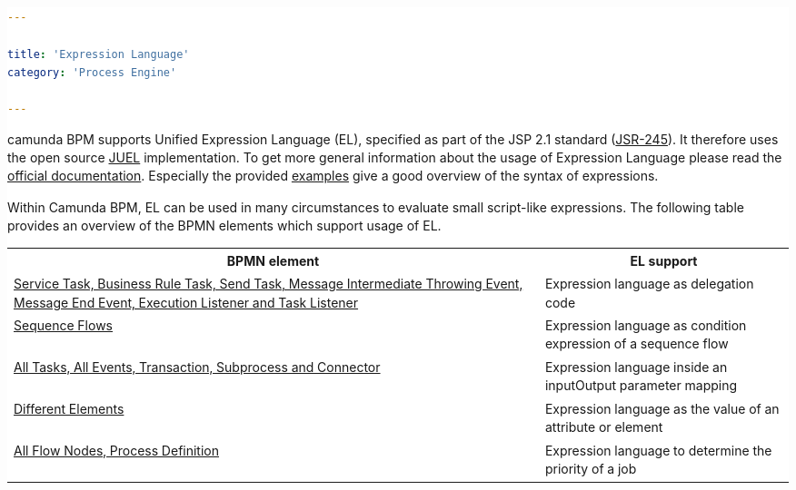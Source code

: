 ```yaml
---

title: 'Expression Language'
category: 'Process Engine'

---
```


camunda BPM supports Unified Expression Language (EL), specified as part of the JSP 2.1 standard
([JSR-245][]). It therefore uses the open source [JUEL][] implementation. To get more general
information about the usage of Expression Language please read the [official documentation][].
Especially the provided [examples][examples] give a good overview of the syntax of expressions.

Within Camunda BPM, EL can be used in many circumstances to evaluate small script-like
expressions. The following table provides an overview of the BPMN elements which support
usage of EL.

<table class="table desc-table">
  <tr>
    <th>BPMN element</th>
    <th>EL support</th>
  </tr>
  <tr>
    <td>
      <a href="#process-engine-expression-language-use-expression-language-as-delegation-code">
        Service Task, Business Rule Task, Send Task,
        Message Intermediate Throwing Event, Message End Event, Execution Listener and
        Task Listener
      </a>
    </td>
    <td>Expression language as delegation code</td>
  </tr>
  <tr>
    <td>
      <a href="#process-engine-expression-language-use-expression-language-as-conditions">
        Sequence Flows
      </a>
    </td>
    <td>Expression language as condition expression of a sequence flow</td>
  </tr>
  <tr>
    <td>
        <a href="#process-engine-expression-language-use-expression-language-as-inputoutput-parameters">
          All Tasks, All Events, Transaction, Subprocess and Connector
        </a>
    </td>
    <td>Expression language inside an inputOutput parameter mapping</td>
  </tr>
  <tr>
    <td>
        <a href="#process-engine-expression-language-use-expression-language-as-value">
          Different Elements
        </a>
    </td>
    <td>Expression language as the value of an attribute or element</td>
  </tr>
  <tr>
    <td>
      <a href="ref:#specifying-priorities-in-bpmn-xml">
        All Flow Nodes, Process Definition
      </a>
    </td>
    <td>Expression language to determine the priority of a job</td>
  </tr>

[JSR-245]: http://jcp.org/aboutJava/communityprocess/final/jsr245/
[JUEL]: http://juel.sourceforge.net/
[official documentation]: http://docs.oracle.com/javaee/5/tutorial/doc/bnahq.html
[examples]: http://docs.oracle.com/javaee/5/tutorial/doc/bnahq.html#bnain
[variables]: #process-engine-expression-language-variables-and-functions-available-inside-expression-language
[Spring]: #spring-framework-integration-expression-resolving
[CDI]: #cdi-and-java-ee-integration-expression-resolving
[BPMN]: ref:/api-references/bpmn20/
[CMMN]: ref:/api-references/cmmn10/
[spin-section]: ref:#data-formats-xml-json-other